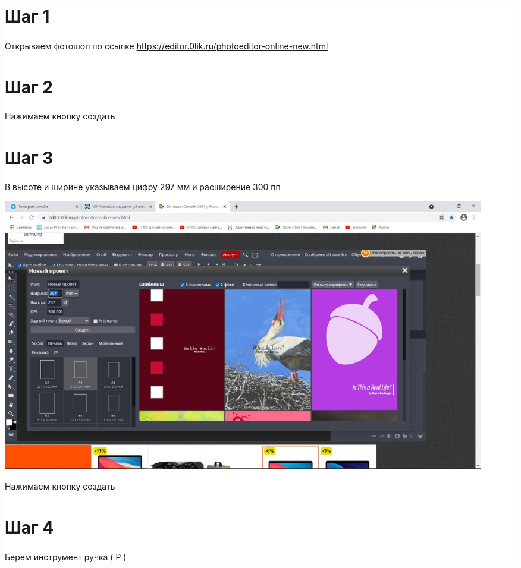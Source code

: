 # Шаг 1

Открываем фотошоп по ссылке https://editor.0lik.ru/photoeditor-online-new.html 

# Шаг 2 

Нажимаем кнопку создать 

# Шаг 3

В высоте и ширине указываем цифру 297 мм и расширение 300 пп

<img src="./img/1.jpg" width="800">

Нажимаем кнопку создать 

# Шаг 4

Берем инструмент ручка ( Р ) 
